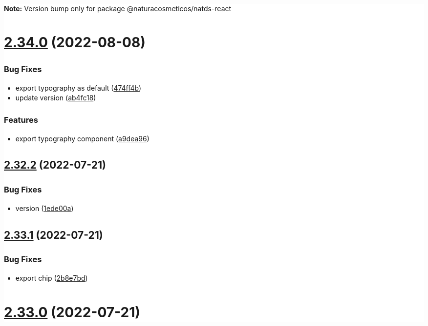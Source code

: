 **Note:** Version bump only for package @naturacosmeticos/natds-react





# [2.34.0](https://github.com/natura-cosmeticos/natds-js/compare/@naturacosmeticos/natds-react@2.32.2...@naturacosmeticos/natds-react@2.34.0) (2022-08-08)


### Bug Fixes

* export typography as default ([474ff4b](https://github.com/natura-cosmeticos/natds-js/commit/474ff4b5f64f1225806addc4dcba3b9d92c00222))
* update version ([ab4fc18](https://github.com/natura-cosmeticos/natds-js/commit/ab4fc186e844c35da210a562d35e81d3f95651e8))


### Features

* export typography component ([a9dea96](https://github.com/natura-cosmeticos/natds-js/commit/a9dea9619b9fa0bd0d84b2c350e8e30a7390363c))





## [2.32.2](https://github.com/natura-cosmeticos/natds-js/compare/@naturacosmeticos/natds-react@2.33.1...@naturacosmeticos/natds-react@2.32.2) (2022-07-21)


### Bug Fixes

* version ([1ede00a](https://github.com/natura-cosmeticos/natds-js/commit/1ede00a28695ef072184af453e7a47e78d4caa5b))





## [2.33.1](https://github.com/natura-cosmeticos/natds-js/compare/@naturacosmeticos/natds-react@2.33.0...@naturacosmeticos/natds-react@2.33.1) (2022-07-21)


### Bug Fixes

* export chip ([2b8e7bd](https://github.com/natura-cosmeticos/natds-js/commit/2b8e7bd67ae0c4ee1f4f96464c8791bf10a7c585))





# [2.33.0](https://github.com/natura-cosmeticos/natds-js/compare/@naturacosmeticos/natds-react@2.33.0-alpha.DSY-2767.7.0...@naturacosmeticos/natds-react@2.33.0) (2022-07-21)
